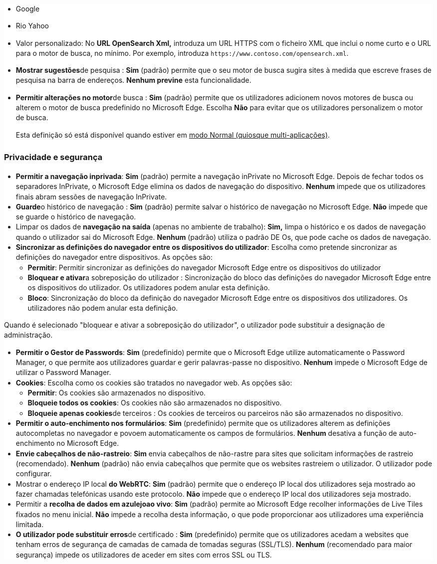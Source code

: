   - Google
  - Rio Yahoo
  - Valor personalizado: No **URL OpenSearch Xml,** introduza um URL HTTPS com o ficheiro XML que inclui o nome curto e o URL para o motor de busca, no mínimo. Por exemplo, introduza `https://www.contoso.com/opensearch.xml`.
- **Mostrar sugestões**de pesquisa : **Sim** (padrão) permite que o seu motor de busca sugira sites à medida que escreve frases de pesquisa na barra de endereços. **Nenhum previne** esta funcionalidade.
- **Permitir alterações no motor**de busca : **Sim** (padrão) permite que os utilizadores adicionem novos motores de busca ou alterem o motor de busca predefinido no Microsoft Edge. Escolha **Não** para evitar que os utilizadores personalizem o motor de busca.

  Esta definição só está disponível quando estiver em [modo Normal (quiosque multi-aplicações)](#use-microsoft-edge-kiosk-mode).

### <a name="privacy-and-security"></a>Privacidade e segurança

- **Permitir a navegação inprivada**: **Sim** (padrão) permite a navegação inPrivate no Microsoft Edge. Depois de fechar todos os separadores InPrivate, o Microsoft Edge elimina os dados de navegação do dispositivo. **Nenhum** impede que os utilizadores finais abram sessões de navegação InPrivate.
- **Guarde**o histórico de navegação : **Sim** (padrão) permite salvar o histórico de navegação no Microsoft Edge. **Não** impede que se guarde o histórico de navegação.
- Limpar os dados de **navegação na saída** (apenas no ambiente de trabalho): **Sim,** limpa o histórico e os dados de navegação quando o utilizador sai do Microsoft Edge. **Nenhum** (padrão) utiliza o padrão DE Os, que pode cache os dados de navegação.
- **Sincronizar as definições do navegador entre os dispositivos do utilizador**: Escolha como pretende sincronizar as definições do navegador entre dispositivos. As opções são:
  - **Permitir**: Permitir sincronizar as definições do navegador Microsoft Edge entre os dispositivos do utilizador
  - **Bloquear e ativar**a sobreposição do utilizador : Sincronização do bloco das definições do navegador Microsoft Edge entre os dispositivos do utilizador. Os utilizadores podem anular esta definição.
  - **Bloco**: Sincronização do bloco da definição do navegador Microsoft Edge entre os dispositivos dos utilizadores. Os utilizadores não podem anular esta definição.

Quando é selecionado "bloquear e ativar a sobreposição do utilizador", o utilizador pode substituir a designação de administração.

- **Permitir o Gestor de Passwords**: **Sim** (predefinido) permite que o Microsoft Edge utilize automaticamente o Password Manager, o que permite aos utilizadores guardar e gerir palavras-passe no dispositivo. **Nenhum** impede o Microsoft Edge de utilizar o Password Manager.
- **Cookies**: Escolha como os cookies são tratados no navegador web. As opções são:
  - **Permitir**: Os cookies são armazenados no dispositivo.
  - **Bloqueie todos os cookies**: Os cookies não são armazenados no dispositivo.
  - **Bloqueie apenas cookies**de terceiros : Os cookies de terceiros ou parceiros não são armazenados no dispositivo.
- **Permitir o auto-enchimento nos formulários**: **Sim** (predefinido) permite que os utilizadores alterem as definições autocompletas no navegador e povoem automaticamente os campos de formulários. **Nenhum** desativa a função de auto-enchimento no Microsoft Edge.
- **Envie cabeçalhos de não-rastreio**: **Sim** envia cabeçalhos de não-rastre para sites que solicitam informações de rastreio (recomendado). **Nenhum** (padrão) não envia cabeçalhos que permite que os websites rastreiem o utilizador. O utilizador pode configurar.
- Mostrar o endereço IP local **do WebRTC**: **Sim** (padrão) permite que o endereço IP local dos utilizadores seja mostrado ao fazer chamadas telefónicas usando este protocolo. **Não** impede que o endereço IP local dos utilizadores seja mostrado. 
- Permitir a **recolha de dados em azulejoao vivo**: **Sim** (padrão) permite ao Microsoft Edge recolher informações de Live Tiles fixados no menu inicial. **Não** impede a recolha desta informação, o que pode proporcionar aos utilizadores uma experiência limitada.
- **O utilizador pode substituir erros**de certificado : **Sim** (predefinido) permite que os utilizadores acedam a websites que tenham erros de segurança de camadas de camada de tomadas seguras (SSL/TLS). **Nenhum** (recomendado para maior segurança) impede os utilizadores de aceder em sites com erros SSL ou TLS.
